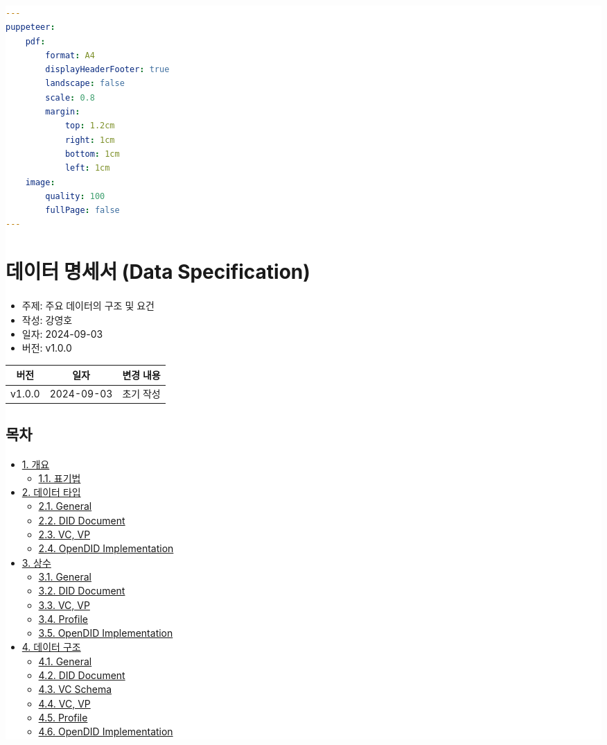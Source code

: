 ```yaml
---
puppeteer:
    pdf:
        format: A4
        displayHeaderFooter: true
        landscape: false
        scale: 0.8
        margin:
            top: 1.2cm
            right: 1cm
            bottom: 1cm
            left: 1cm
    image:
        quality: 100
        fullPage: false
---
```


데이터 명세서 (Data Specification)
==

- 주제: 주요 데이터의 구조 및 요건
- 작성: 강영호
- 일자: 2024-09-03
- 버전: v1.0.0

| 버전   | 일자       | 변경 내용 |
| ------ | ---------- | --------- |
| v1.0.0 | 2024-09-03 | 초기 작성 |


<div style="page-break-after: always;"></div>

목차
---



- [1. 개요](#1-개요)
    - [1.1. 표기법](#11-표기법)
- [2. 데이터 타입](#2-데이터-타입)
    - [2.1. General](#21-general)
    - [2.2. DID Document](#22-did-document)
    - [2.3. VC, VP](#23-vc-vp)
    - [2.4. OpenDID Implementation](#24-opendid-implementation)
- [3. 상수](#3-상수)
    - [3.1. General](#31-general)
    - [3.2. DID Document](#32-did-document)
    - [3.3. VC, VP](#33-vc-vp)
    - [3.4. Profile](#34-profile)
    - [3.5. OpenDID Implementation](#35-opendid-implementation)
- [4. 데이터 구조](#4-데이터-구조)
    - [4.1. General](#41-general)
    - [4.2. DID Document](#42-did-document)
    - [4.3. VC Schema](#43-vc-schema)
    - [4.4. VC, VP](#44-vc-vp)
    - [4.5. Profile](#45-profile)
    - [4.6. OpenDID Implementation](#46-opendid-implementation)
